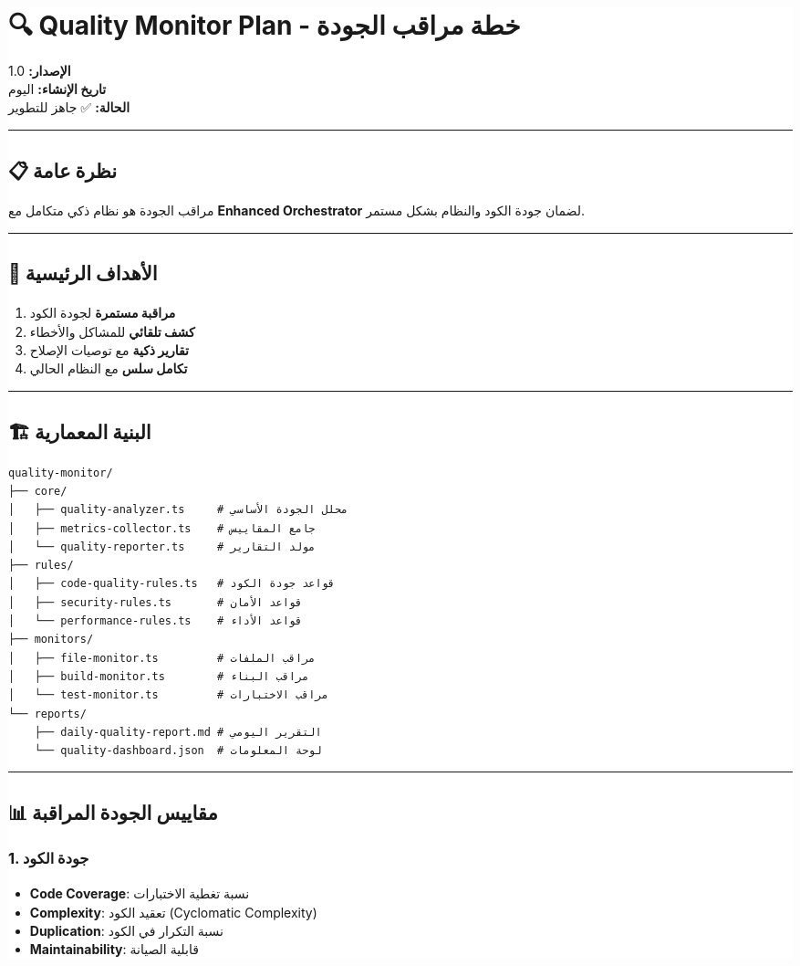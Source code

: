 # 🔍 Quality Monitor Plan - خطة مراقب الجودة

**الإصدار:** 1.0  
**تاريخ الإنشاء:** اليوم  
**الحالة:** ✅ جاهز للتطوير  

---

## 📋 نظرة عامة

مراقب الجودة هو نظام ذكي متكامل مع **Enhanced Orchestrator** لضمان جودة الكود والنظام بشكل مستمر.

---

## 🎯 الأهداف الرئيسية

1. **مراقبة مستمرة** لجودة الكود
2. **كشف تلقائي** للمشاكل والأخطاء
3. **تقارير ذكية** مع توصيات الإصلاح
4. **تكامل سلس** مع النظام الحالي

---

## 🏗️ البنية المعمارية

```
quality-monitor/
├── core/
│   ├── quality-analyzer.ts     # محلل الجودة الأساسي
│   ├── metrics-collector.ts    # جامع المقاييس
│   └── quality-reporter.ts     # مولد التقارير
├── rules/
│   ├── code-quality-rules.ts   # قواعد جودة الكود
│   ├── security-rules.ts       # قواعد الأمان
│   └── performance-rules.ts    # قواعد الأداء
├── monitors/
│   ├── file-monitor.ts         # مراقب الملفات
│   ├── build-monitor.ts        # مراقب البناء
│   └── test-monitor.ts         # مراقب الاختبارات
└── reports/
    ├── daily-quality-report.md # التقرير اليومي
    └── quality-dashboard.json  # لوحة المعلومات
```

---

## 📊 مقاييس الجودة المراقبة

### 1. جودة الكود
- **Code Coverage**: نسبة تغطية الاختبارات
- **Complexity**: تعقيد الكود (Cyclomatic Complexity)
- **Duplication**: نسبة التكرار في الكود
- **Maintainability**: قابلية الصيانة
